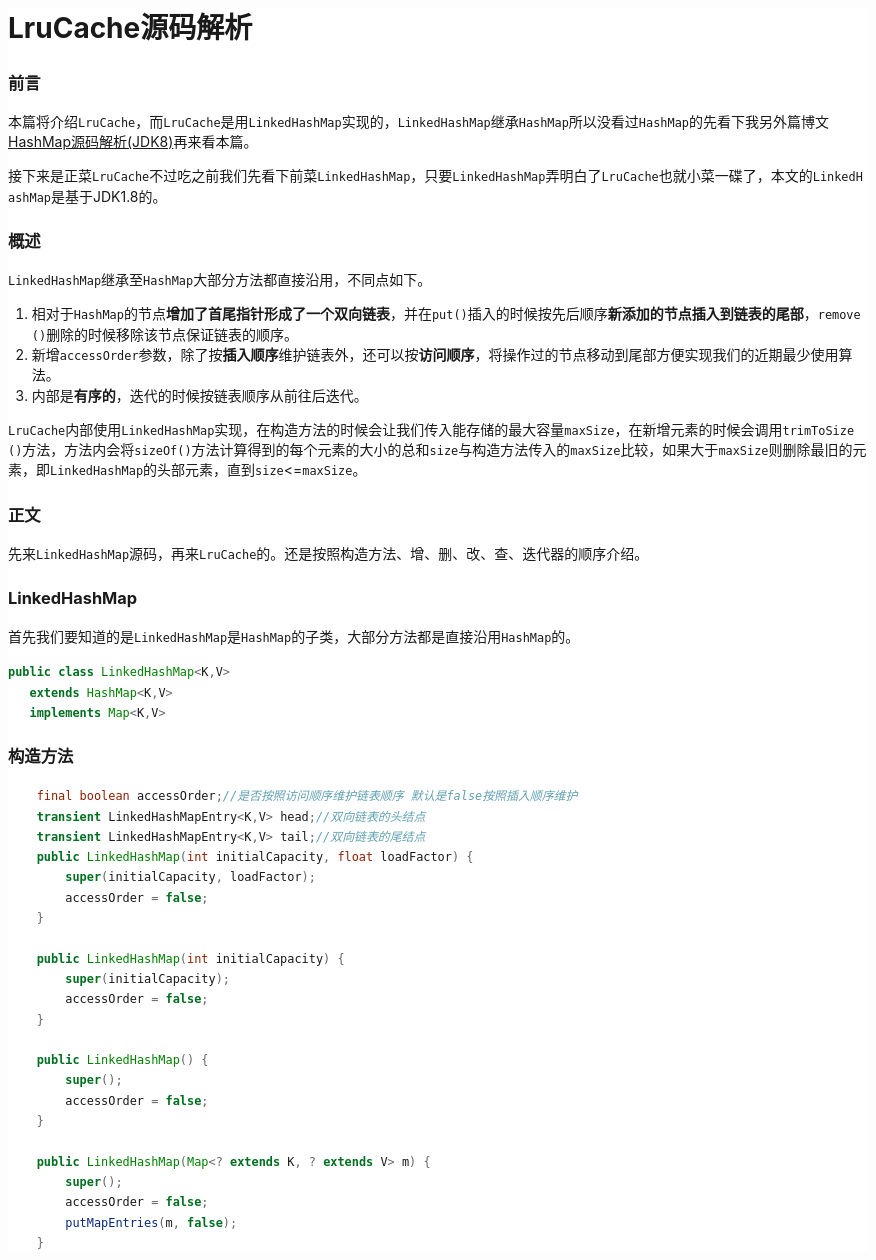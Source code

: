 # LruCache源码解析

### 前言

本篇将介绍`LruCache`，而`LruCache`是用`LinkedHashMap`实现的，`LinkedHashMap`继承`HashMap`所以没看过`HashMap`的先看下我另外篇博文[HashMap源码解析(JDK8)](https://blog.csdn.net/zly921112/article/details/83015457)再来看本篇。

接下来是正菜`LruCache`不过吃之前我们先看下前菜`LinkedHashMap`，只要`LinkedHashMap`弄明白了`LruCache`也就小菜一碟了，本文的`LinkedHashMap`是基于JDK1.8的。

### 概述

`LinkedHashMap`继承至`HashMap`大部分方法都直接沿用，不同点如下。

1. 相对于`HashMap`的节点**增加了首尾指针形成了一个双向链表**，并在`put()`插入的时候按先后顺序**新添加的节点插入到链表的尾部**，`remove()`删除的时候移除该节点保证链表的顺序。
2. 新增`accessOrder`参数，除了按**插入顺序**维护链表外，还可以按**访问顺序**，将操作过的节点移动到尾部方便实现我们的近期最少使用算法。
3. 内部是**有序的**，迭代的时候按链表顺序从前往后迭代。



`LruCache`内部使用`LinkedHashMap`实现，在构造方法的时候会让我们传入能存储的最大容量`maxSize`，在新增元素的时候会调用`trimToSize()`方法，方法内会将`sizeOf()`方法计算得到的每个元素的大小的总和`size`与构造方法传入的`maxSize`比较，如果大于`maxSize`则删除最旧的元素，即`LinkedHashMap`的头部元素，直到`size`<=`maxSize`。

### 正文

先来`LinkedHashMap`源码，再来`LruCache`的。还是按照构造方法、增、删、改、查、迭代器的顺序介绍。

### LinkedHashMap

首先我们要知道的是`LinkedHashMap`是`HashMap`的子类，大部分方法都是直接沿用`HashMap`的。

 ```java
public class LinkedHashMap<K,V>
    extends HashMap<K,V>
    implements Map<K,V>
 ```

### 构造方法

```java
    final boolean accessOrder;//是否按照访问顺序维护链表顺序 默认是false按照插入顺序维护
    transient LinkedHashMapEntry<K,V> head;//双向链表的头结点
    transient LinkedHashMapEntry<K,V> tail;//双向链表的尾结点
	public LinkedHashMap(int initialCapacity, float loadFactor) {
        super(initialCapacity, loadFactor);
        accessOrder = false;
    }

    public LinkedHashMap(int initialCapacity) {
        super(initialCapacity);
        accessOrder = false;
    }

    public LinkedHashMap() {
        super();
        accessOrder = false;
    }

    public LinkedHashMap(Map<? extends K, ? extends V> m) {
        super();
        accessOrder = false;
        putMapEntries(m, false);
    }

```